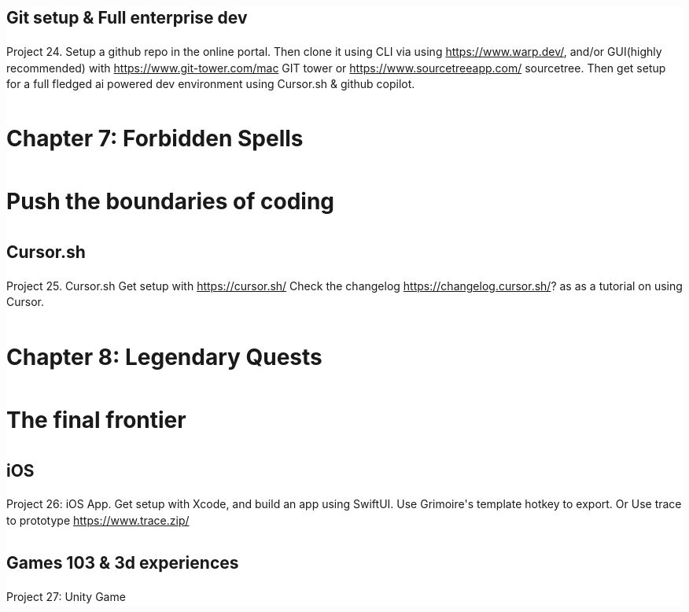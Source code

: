 ## Git setup & Full enterprise dev
Project 24. Setup a github repo in the online portal. Then clone it using CLI via using https://www.warp.dev/, and/or GUI(highly recommended) with https://www.git-tower.com/mac GIT tower or https://www.sourcetreeapp.com/ sourcetree. Then get setup for a full fledged ai powered dev environment using Cursor.sh & github copilot.


# Chapter 7: Forbidden Spells
# Push the boundaries of coding

## Cursor.sh 
Project 25. Cursor.sh
Get setup with https://cursor.sh/
Check the changelog https://changelog.cursor.sh/? as as a tutorial on using Cursor. 


# Chapter 8: Legendary Quests
# The final frontier

## iOS
Project 26: iOS App. Get setup with Xcode, and build an app using SwiftUI. Use Grimoire's template hotkey to export. Or Use trace to prototype https://www.trace.zip/

## Games 103 & 3d experiences
Project 27: Unity Game